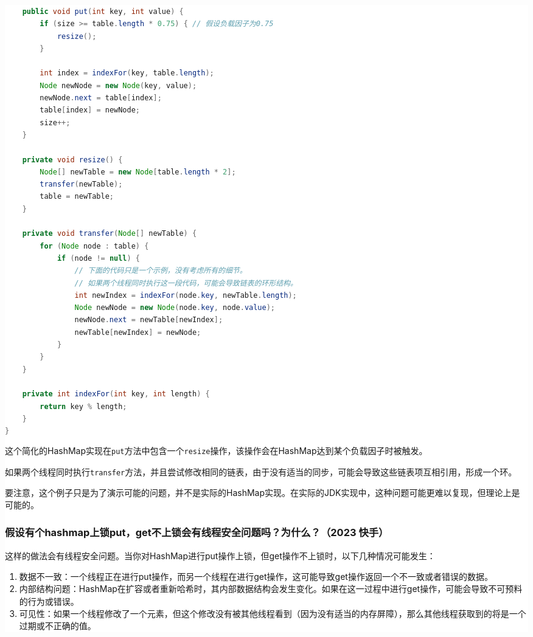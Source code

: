 ```java
    public void put(int key, int value) {
        if (size >= table.length * 0.75) { // 假设负载因子为0.75
            resize();
        }

        int index = indexFor(key, table.length);
        Node newNode = new Node(key, value);
        newNode.next = table[index];
        table[index] = newNode;
        size++;
    }

    private void resize() {
        Node[] newTable = new Node[table.length * 2];
        transfer(newTable);
        table = newTable;
    }

    private void transfer(Node[] newTable) {
        for (Node node : table) {
            if (node != null) {
                // 下面的代码只是一个示例，没有考虑所有的细节。
                // 如果两个线程同时执行这一段代码，可能会导致链表的环形结构。
                int newIndex = indexFor(node.key, newTable.length);
                Node newNode = new Node(node.key, node.value);
                newNode.next = newTable[newIndex];
                newTable[newIndex] = newNode;
            }
        }
    }

    private int indexFor(int key, int length) {
        return key % length;
    }
}
```

这个简化的HashMap实现在`put`方法中包含一个`resize`操作，该操作会在HashMap达到某个负载因子时被触发。

如果两个线程同时执行`transfer`方法，并且尝试修改相同的链表，由于没有适当的同步，可能会导致这些链表项互相引用，形成一个环。

要注意，这个例子只是为了演示可能的问题，并不是实际的HashMap实现。在实际的JDK实现中，这种问题可能更难以复现，但理论上是可能的。



### 假设有个hashmap上锁put，get不上锁会有线程安全问题吗？为什么？（2023 快手）

这样的做法会有线程安全问题。当你对HashMap进行put操作上锁，但get操作不上锁时，以下几种情况可能发生：

1. 数据不一致：一个线程正在进行put操作，而另一个线程在进行get操作，这可能导致get操作返回一个不一致或者错误的数据。
2. 内部结构问题：HashMap在扩容或者重新哈希时，其内部数据结构会发生变化。如果在这一过程中进行get操作，可能会导致不可预料的行为或错误。
3. 可见性：如果一个线程修改了一个元素，但这个修改没有被其他线程看到（因为没有适当的内存屏障），那么其他线程获取到的将是一个过期或不正确的值。

